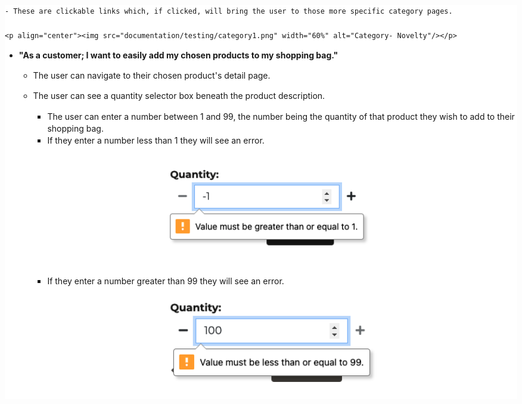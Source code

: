     - These are clickable links which, if clicked, will bring the user to those more specific category pages.

    <p align="center"><img src="documentation/testing/category1.png" width="60%" alt="Category- Novelty"/></p>

- **"As a customer; I want to easily add my chosen products to my shopping bag."**
    - The user can navigate to their chosen product's detail page.
    - The user can see a quantity selector box beneath the product description.
        - The user can enter a number between 1 and 99, the number being the quantity of that product they wish to add to their shopping bag.
        - If they enter a number less than 1 they will see an error.

        <p align="center"><img src="documentation/testing/add2.png" width="50%" alt="Quantity Selector"/></p>

        - If they enter a number greater than 99 they will see an error.

        <p align="center"><img src="documentation/testing/add1.png" width="50%" alt="Quantity Selector"/></p>
